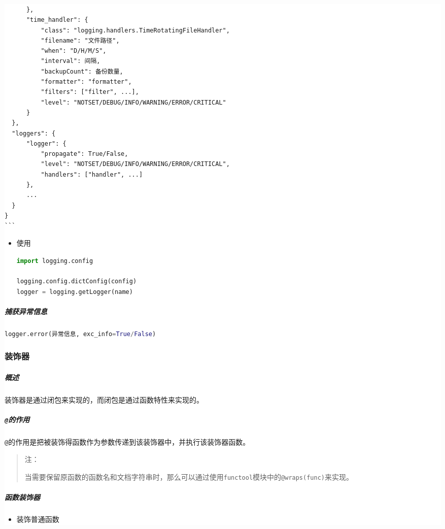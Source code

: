           },
          "time_handler": {
              "class": "logging.handlers.TimeRotatingFileHandler",
              "filename": "文件路径",
              "when": "D/H/M/S",
              "interval": 间隔,
              "backupCount": 备份数量,
              "formatter": "formatter",
              "filters": ["filter", ...],
              "level": "NOTSET/DEBUG/INFO/WARNING/ERROR/CRITICAL"
          }
      },
      "loggers": {
          "logger": {
              "propagate": True/False,
              "level": "NOTSET/DEBUG/INFO/WARNING/ERROR/CRITICAL",
              "handlers": ["handler", ...]
          },
          ...
      }
    }
    ```

* 使用

    ```python
    import logging.config
  
    logging.config.dictConfig(config)
    logger = logging.getLogger(name)
    ```

##### 捕获异常信息

```python
logger.error(异常信息, exc_info=True/False)
```

### 装饰器

##### 概述

装饰器是通过闭包来实现的，而闭包是通过函数特性来实现的。

##### `@`的作用

`@`的作用是把被装饰得函数作为参数传递到该装饰器中，并执行该装饰器函数。

> 注：
>
> 当需要保留原函数的函数名和文档字符串时，那么可以通过使用`functool`模块中的`@wraps(func)`来实现。

##### 函数装饰器

* 装饰普通函数
